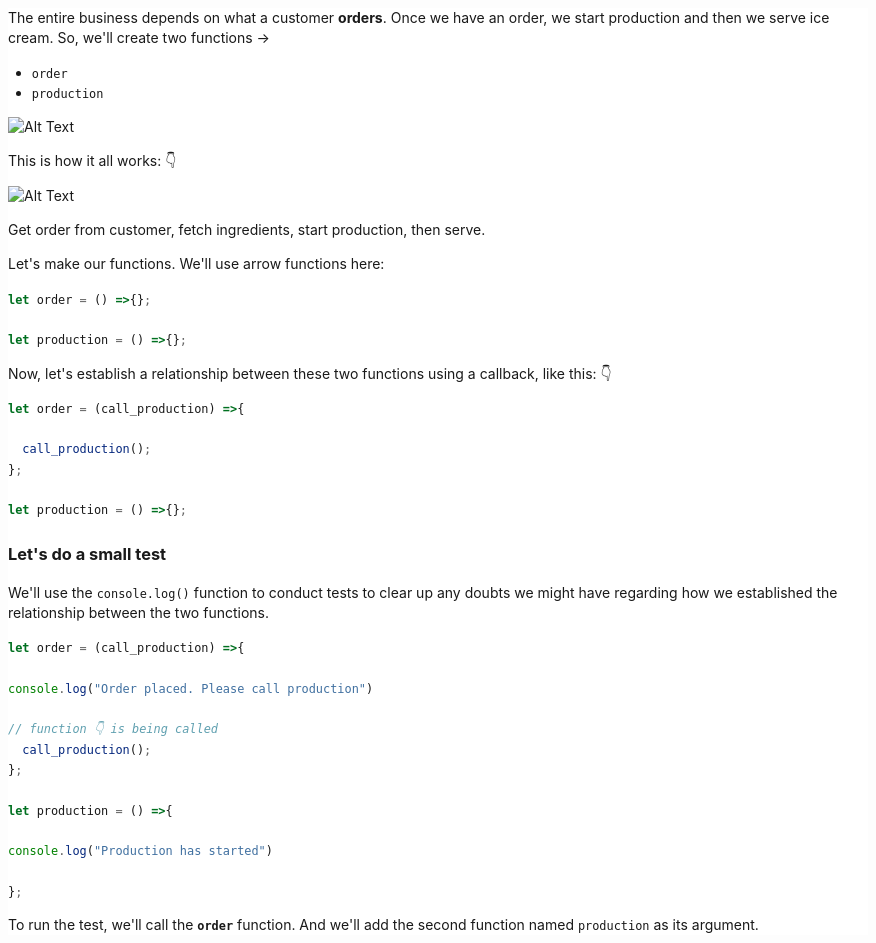 The entire business depends on what a customer **orders**. Once we have an order, we start production and then we serve ice cream. So, we'll create two functions ->

-   `order`
-   `production`

![Alt Text](https://dev-to-uploads.s3.amazonaws.com/uploads/articles/3bnzniiyamo0b9l7e806.png)

This is how it all works: 👇

![Alt Text](https://dev-to-uploads.s3.amazonaws.com/uploads/articles/r8h8ra9wor8cs3dgddpb.png)

Get order from customer, fetch ingredients, start production, then serve.

Let's make our functions. We'll use arrow functions here:

```javascript
let order = () =>{};

let production = () =>{};
```

Now, let's establish a relationship between these two functions using a callback, like this: 👇

```javascript
let order = (call_production) =>{

  call_production();
};

let production = () =>{};
```

### Let's do a small test

We'll use the `console.log()` function to conduct tests to clear up any doubts we might have regarding how we established the relationship between the two functions.

```javascript
let order = (call_production) =>{

console.log("Order placed. Please call production")

// function 👇 is being called 
  call_production();
};

let production = () =>{

console.log("Production has started")

};
```

To run the test, we'll call the **`order`** function. And we'll add the second function named `production` as its argument.
